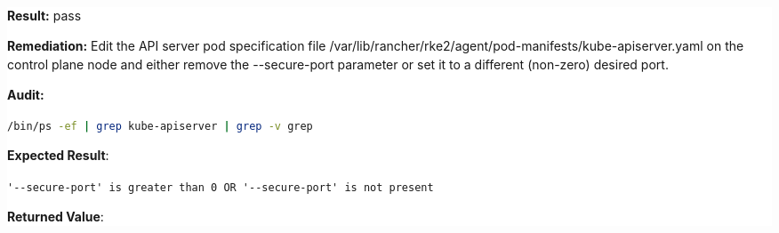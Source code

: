 
**Result:** pass

**Remediation:**
Edit the API server pod specification file /var/lib/rancher/rke2/agent/pod-manifests/kube-apiserver.yaml
on the control plane node and either remove the --secure-port parameter or
set it to a different (non-zero) desired port.

**Audit:**

```bash
/bin/ps -ef | grep kube-apiserver | grep -v grep
```

**Expected Result**:

```console
'--secure-port' is greater than 0 OR '--secure-port' is not present
```

**Returned Value**:

```console
